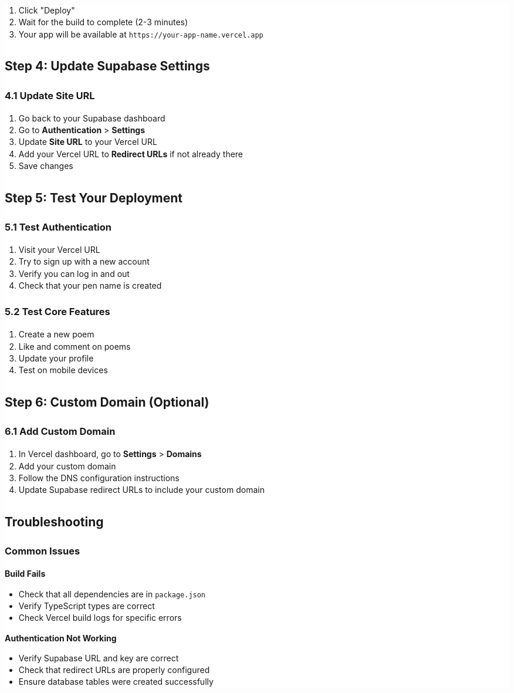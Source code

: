 1. Click "Deploy"
2. Wait for the build to complete (2-3 minutes)
3. Your app will be available at `https://your-app-name.vercel.app`

## Step 4: Update Supabase Settings

### 4.1 Update Site URL

1. Go back to your Supabase dashboard
2. Go to **Authentication** > **Settings**
3. Update **Site URL** to your Vercel URL
4. Add your Vercel URL to **Redirect URLs** if not already there
5. Save changes

## Step 5: Test Your Deployment

### 5.1 Test Authentication

1. Visit your Vercel URL
2. Try to sign up with a new account
3. Verify you can log in and out
4. Check that your pen name is created

### 5.2 Test Core Features

1. Create a new poem
2. Like and comment on poems
3. Update your profile
4. Test on mobile devices

## Step 6: Custom Domain (Optional)

### 6.1 Add Custom Domain

1. In Vercel dashboard, go to **Settings** > **Domains**
2. Add your custom domain
3. Follow the DNS configuration instructions
4. Update Supabase redirect URLs to include your custom domain

## Troubleshooting

### Common Issues

**Build Fails**
- Check that all dependencies are in `package.json`
- Verify TypeScript types are correct
- Check Vercel build logs for specific errors

**Authentication Not Working**
- Verify Supabase URL and key are correct
- Check that redirect URLs are properly configured
- Ensure database tables were created successfully
